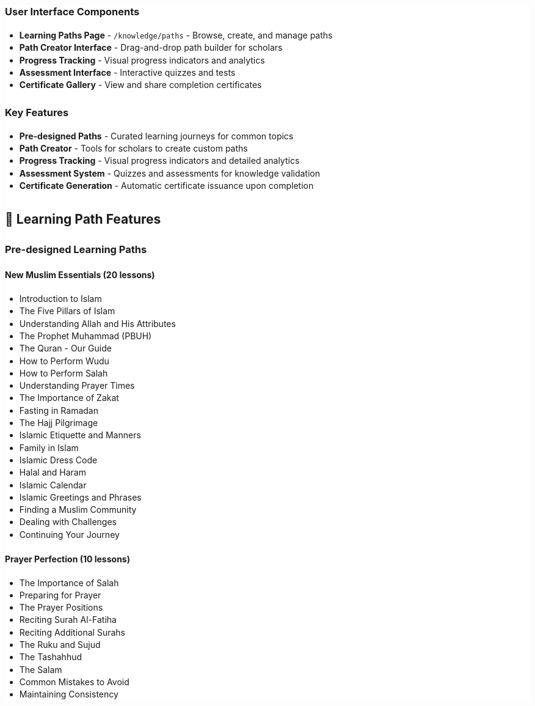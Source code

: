 ### **User Interface Components**
- **Learning Paths Page** - `/knowledge/paths` - Browse, create, and manage paths
- **Path Creator Interface** - Drag-and-drop path builder for scholars
- **Progress Tracking** - Visual progress indicators and analytics
- **Assessment Interface** - Interactive quizzes and tests
- **Certificate Gallery** - View and share completion certificates

### **Key Features**
- **Pre-designed Paths** - Curated learning journeys for common topics
- **Path Creator** - Tools for scholars to create custom paths
- **Progress Tracking** - Visual progress indicators and detailed analytics
- **Assessment System** - Quizzes and assessments for knowledge validation
- **Certificate Generation** - Automatic certificate issuance upon completion

## 🎯 **Learning Path Features**

### **Pre-designed Learning Paths**

#### **New Muslim Essentials (20 lessons)**
- Introduction to Islam
- The Five Pillars of Islam
- Understanding Allah and His Attributes
- The Prophet Muhammad (PBUH)
- The Quran - Our Guide
- How to Perform Wudu
- How to Perform Salah
- Understanding Prayer Times
- The Importance of Zakat
- Fasting in Ramadan
- The Hajj Pilgrimage
- Islamic Etiquette and Manners
- Family in Islam
- Islamic Dress Code
- Halal and Haram
- Islamic Calendar
- Islamic Greetings and Phrases
- Finding a Muslim Community
- Dealing with Challenges
- Continuing Your Journey

#### **Prayer Perfection (10 lessons)**
- The Importance of Salah
- Preparing for Prayer
- The Prayer Positions
- Reciting Surah Al-Fatiha
- Reciting Additional Surahs
- The Ruku and Sujud
- The Tashahhud
- The Salam
- Common Mistakes to Avoid
- Maintaining Consistency
